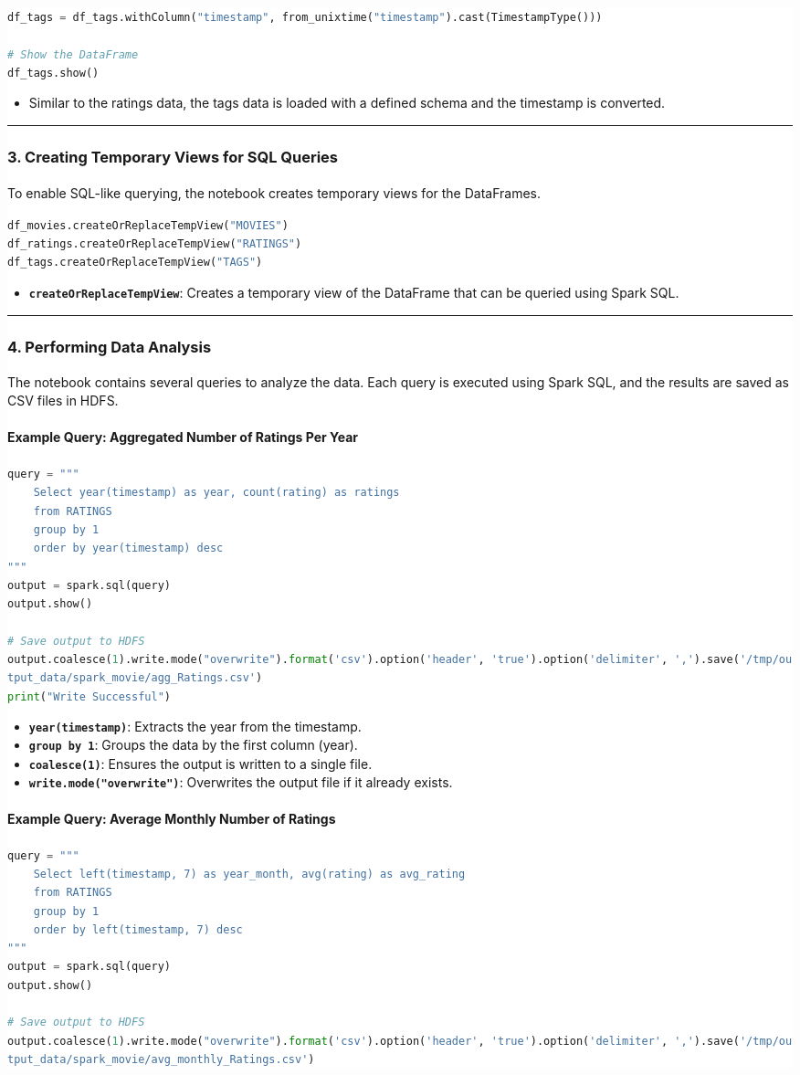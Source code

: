 ```python
df_tags = df_tags.withColumn("timestamp", from_unixtime("timestamp").cast(TimestampType()))

# Show the DataFrame
df_tags.show()
```

- Similar to the ratings data, the tags data is loaded with a defined schema and the timestamp is converted.

---

### **3. Creating Temporary Views for SQL Queries**
To enable SQL-like querying, the notebook creates temporary views for the DataFrames.

```python
df_movies.createOrReplaceTempView("MOVIES")
df_ratings.createOrReplaceTempView("RATINGS")
df_tags.createOrReplaceTempView("TAGS")
```

- **`createOrReplaceTempView`**: Creates a temporary view of the DataFrame that can be queried using Spark SQL.

---

### **4. Performing Data Analysis**
The notebook contains several queries to analyze the data. Each query is executed using Spark SQL, and the results are saved as CSV files in HDFS.

#### **Example Query: Aggregated Number of Ratings Per Year**
```python
query = """
    Select year(timestamp) as year, count(rating) as ratings 
    from RATINGS 
    group by 1 
    order by year(timestamp) desc
"""
output = spark.sql(query)
output.show()

# Save output to HDFS
output.coalesce(1).write.mode("overwrite").format('csv').option('header', 'true').option('delimiter', ',').save('/tmp/output_data/spark_movie/agg_Ratings.csv')
print("Write Successful")
```

- **`year(timestamp)`**: Extracts the year from the timestamp.
- **`group by 1`**: Groups the data by the first column (year).
- **`coalesce(1)`**: Ensures the output is written to a single file.
- **`write.mode("overwrite")`**: Overwrites the output file if it already exists.

#### **Example Query: Average Monthly Number of Ratings**
```python
query = """
    Select left(timestamp, 7) as year_month, avg(rating) as avg_rating
    from RATINGS 
    group by 1 
    order by left(timestamp, 7) desc
"""
output = spark.sql(query)
output.show()

# Save output to HDFS
output.coalesce(1).write.mode("overwrite").format('csv').option('header', 'true').option('delimiter', ',').save('/tmp/output_data/spark_movie/avg_monthly_Ratings.csv')
```